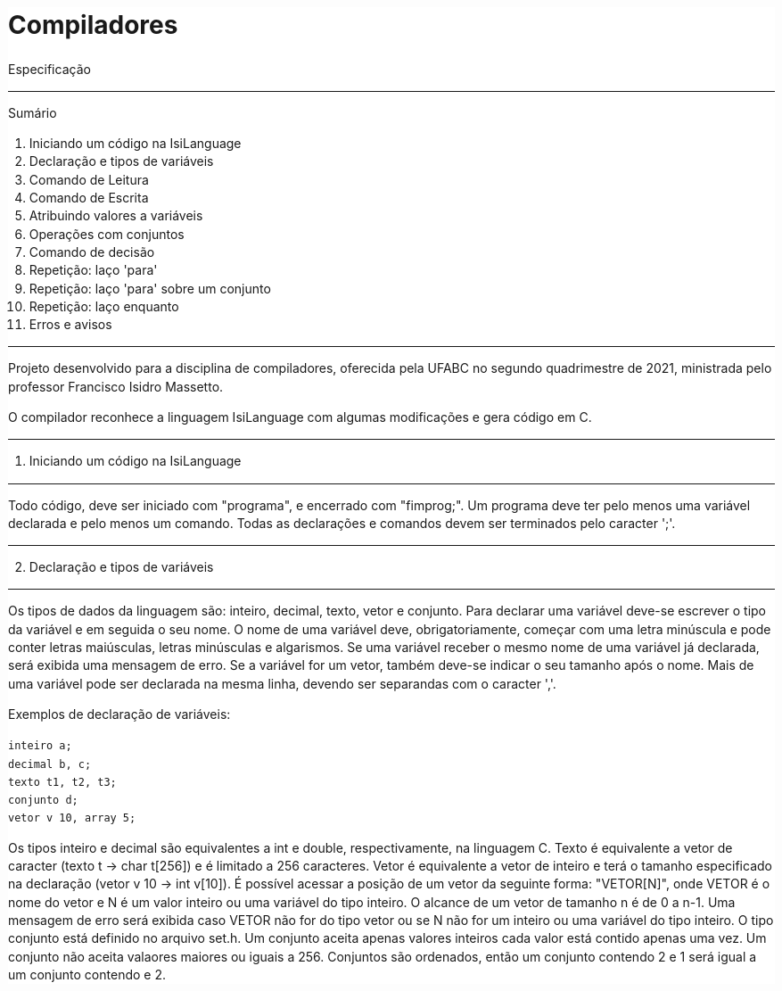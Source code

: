 # Compiladores
Especificação

* * * * * * * * *
Sumário
1. Iniciando um código na IsiLanguage
1. Declaração e tipos de variáveis
1. Comando de Leitura
1. Comando de Escrita
1. Atribuindo valores a variáveis
1. Operações com conjuntos
1. Comando de decisão
1. Repetição: laço 'para'
1. Repetição: laço 'para' sobre um conjunto
1. Repetição: laço enquanto
1. Erros e avisos
* * * * * * * * *

Projeto desenvolvido para a disciplina de compiladores, oferecida pela UFABC no segundo quadrimestre de 2021, ministrada pelo professor Francisco Isidro Massetto.

O compilador reconhece a linguagem IsiLanguage com algumas modificações e gera código em C.

* * * * * * * * *
1. Iniciando um código na IsiLanguage
* * * * * * * * *

Todo código, deve ser iniciado com "programa", e encerrado com "fimprog;". Um programa deve ter pelo menos uma variável declarada e pelo menos um comando. Todas as declarações e comandos devem ser terminados pelo caracter ';'.

* * * * * * * * *
2. Declaração e tipos de variáveis
* * * * * * * * *

Os tipos de dados da linguagem são: inteiro, decimal, texto, vetor e conjunto. Para declarar uma variável deve-se escrever o tipo da variável e em seguida o seu nome. O nome de uma variável deve, obrigatoriamente, começar com uma letra minúscula e pode conter letras maiúsculas, letras minúsculas e algarismos. Se uma variável receber o mesmo nome de uma variável já declarada, será exibida uma mensagem de erro. Se a variável for um vetor, também deve-se indicar o seu tamanho após o nome. Mais de uma variável pode ser declarada na mesma linha, devendo ser separandas com o caracter ','.

Exemplos de declaração de variáveis:

    inteiro a;
    decimal b, c;
    texto t1, t2, t3;
    conjunto d;
    vetor v 10, array 5;
    
Os tipos inteiro e decimal são equivalentes a int e double, respectivamente, na linguagem C. Texto é equivalente a vetor de caracter (texto t -> char t[256]) e é limitado a 256 caracteres. Vetor é equivalente a vetor de inteiro e terá o tamanho especificado na declaração (vetor v 10 -> int v[10]). É possível acessar a posição de um vetor da seguinte forma: "VETOR[N]", onde VETOR é o nome do vetor e N é um valor inteiro ou uma variável do tipo inteiro. O alcance de um vetor de tamanho n é de 0 a n-1. Uma mensagem de erro será exibida caso VETOR não for do tipo vetor ou se N não for um inteiro ou uma variável do tipo inteiro. O tipo conjunto está definido no arquivo set.h. Um conjunto aceita apenas valores inteiros cada valor está contido apenas uma vez. Um conjunto não aceita valaores maiores ou iguais a 256. Conjuntos são ordenados, então um conjunto contendo 2 e 1 será igual a um conjunto contendo e 2.
